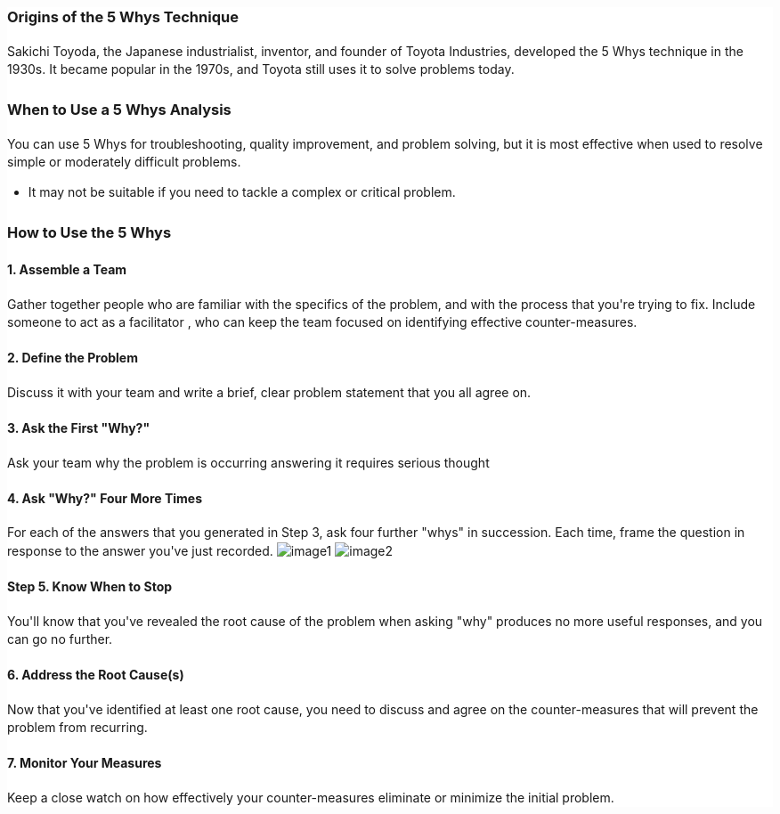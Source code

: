 ### Origins of the 5 Whys Technique
Sakichi Toyoda, the Japanese industrialist, inventor, and founder of Toyota Industries, developed the 5 Whys technique in the 1930s. It became popular in the 1970s, and Toyota still uses it to solve problems today.
### When to Use a 5 Whys Analysis
You can use 5 Whys for troubleshooting, quality improvement, and problem solving, but it is most effective when used to resolve simple or moderately difficult problems.
* It may not be suitable if you need to tackle a complex or critical problem.
### How to Use the 5 Whys
#### 1. Assemble a Team
Gather together people who are familiar with the specifics of the problem, and with the process that you're trying to fix. Include someone to act as a facilitator , who can keep the team focused on identifying effective counter-measures.
#### 2. Define the Problem
Discuss it with your team and write a brief, clear problem statement that you all agree on. 
#### 3. Ask the First "Why?"
Ask your team why the problem is occurring
answering it requires serious thought
#### 4. Ask "Why?" Four More Times
For each of the answers that you generated in Step 3, ask four further "whys" in succession. Each time, frame the question in response to the answer you've just recorded.
![image1](https://www.mindtools.com/media/Diagrams/5_Whys_Figure_1_Single_Lane.jpg)
![image2](https://www.mindtools.com/media/Diagrams/5_Whys_Figure_2_multiple_lanes.jpg)
#### Step 5. Know When to Stop
You'll know that you've revealed the root cause of the problem when asking "why" produces no more useful responses, and you can go no further.
#### 6. Address the Root Cause(s)
Now that you've identified at least one root cause, you need to discuss and agree on the counter-measures that will prevent the problem from recurring.
#### 7. Monitor Your Measures
Keep a close watch on how effectively your counter-measures eliminate or minimize the initial problem.